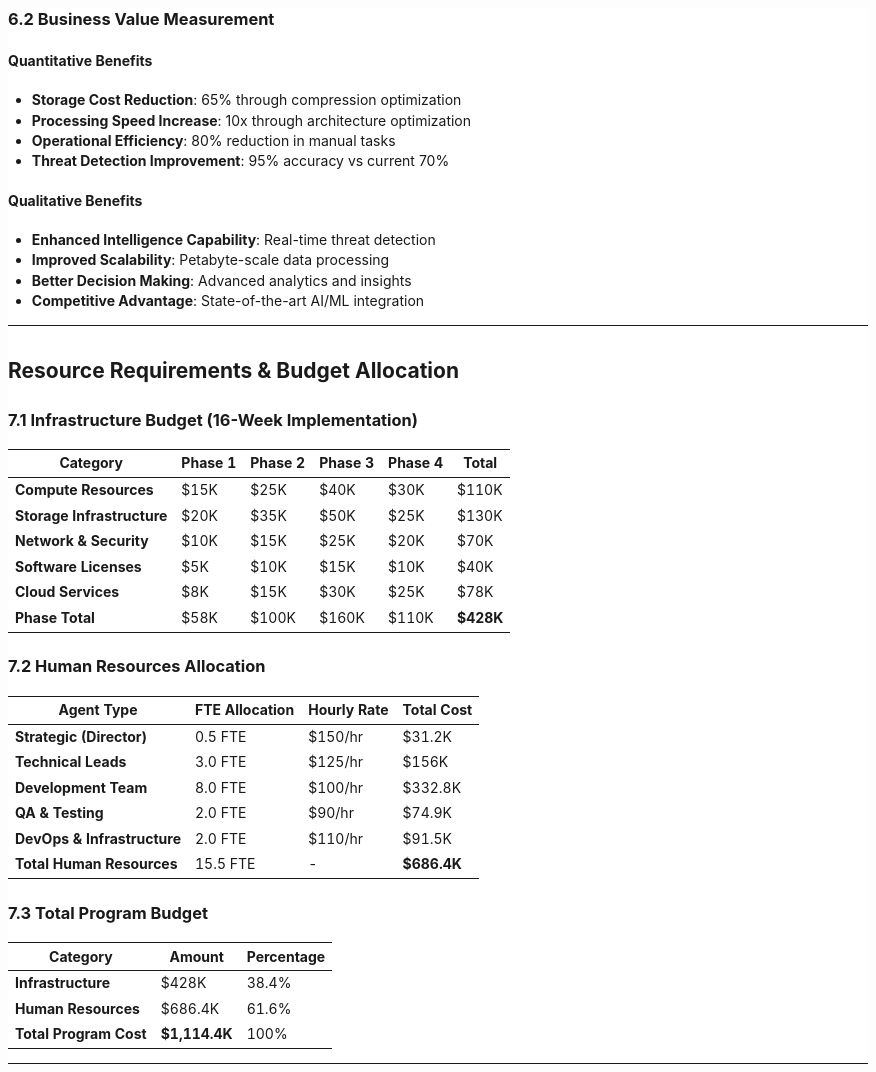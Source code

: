 ### 6.2 Business Value Measurement

#### **Quantitative Benefits**
- **Storage Cost Reduction**: 65% through compression optimization
- **Processing Speed Increase**: 10x through architecture optimization
- **Operational Efficiency**: 80% reduction in manual tasks
- **Threat Detection Improvement**: 95% accuracy vs current 70%

#### **Qualitative Benefits**
- **Enhanced Intelligence Capability**: Real-time threat detection
- **Improved Scalability**: Petabyte-scale data processing
- **Better Decision Making**: Advanced analytics and insights
- **Competitive Advantage**: State-of-the-art AI/ML integration

---

## Resource Requirements & Budget Allocation

### 7.1 Infrastructure Budget (16-Week Implementation)

| Category | Phase 1 | Phase 2 | Phase 3 | Phase 4 | Total |
|----------|---------|---------|---------|---------|-------|
| **Compute Resources** | $15K | $25K | $40K | $30K | $110K |
| **Storage Infrastructure** | $20K | $35K | $50K | $25K | $130K |
| **Network & Security** | $10K | $15K | $25K | $20K | $70K |
| **Software Licenses** | $5K | $10K | $15K | $10K | $40K |
| **Cloud Services** | $8K | $15K | $30K | $25K | $78K |
| **Phase Total** | $58K | $100K | $160K | $110K | **$428K** |

### 7.2 Human Resources Allocation

| Agent Type | FTE Allocation | Hourly Rate | Total Cost |
|------------|----------------|-------------|------------|
| **Strategic (Director)** | 0.5 FTE | $150/hr | $31.2K |
| **Technical Leads** | 3.0 FTE | $125/hr | $156K |
| **Development Team** | 8.0 FTE | $100/hr | $332.8K |
| **QA & Testing** | 2.0 FTE | $90/hr | $74.9K |
| **DevOps & Infrastructure** | 2.0 FTE | $110/hr | $91.5K |
| **Total Human Resources** | 15.5 FTE | - | **$686.4K** |

### 7.3 Total Program Budget
| Category | Amount | Percentage |
|----------|--------|------------|
| **Infrastructure** | $428K | 38.4% |
| **Human Resources** | $686.4K | 61.6% |
| **Total Program Cost** | **$1,114.4K** | 100% |

---